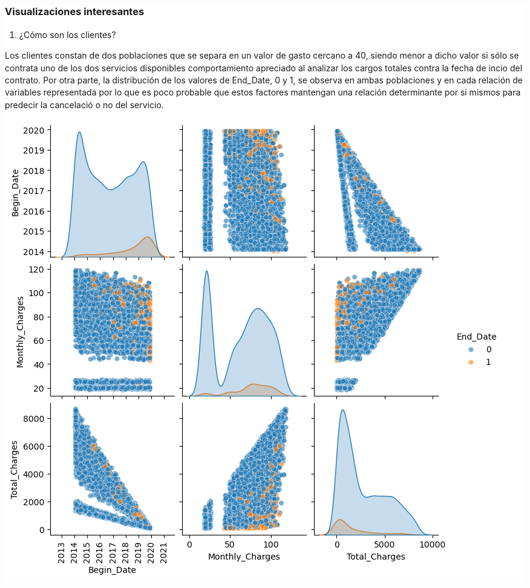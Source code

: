 ### Visualizaciones interesantes


1. ¿Cómo son los clientes?


Los clientes constan de dos poblaciones que se separa en un valor de gasto cercano a 40, siendo menor a dicho valor si sólo se contrata uno de los dos servicios disponibles comportamiento apreciado al analizar los cargos totales contra la fecha de incio del contrato. Por otra parte, la distribución de los valores de End_Date, 0 y 1, se observa en ambas poblaciones y en cada relación de variables representada por lo que es poco probable que estos factores mantengan una relación determinante por si mismos para predecir la cancelació o no del servicio.

![agrupacion_por_target](/assets/img/agrupacion_por_target.png)
